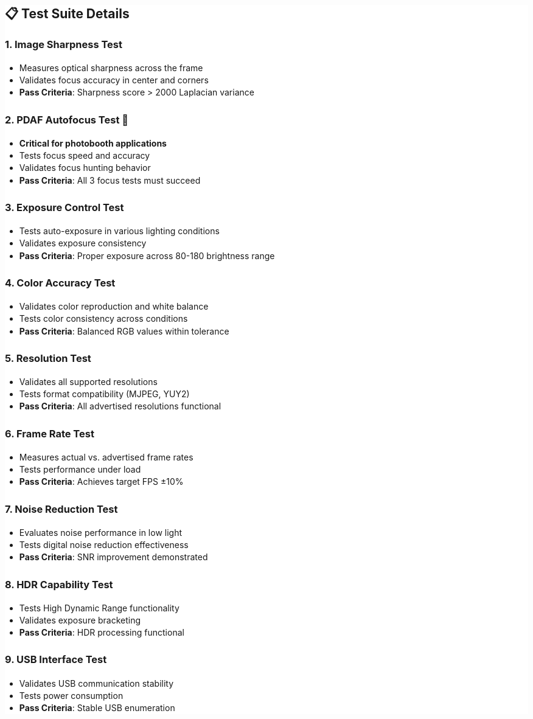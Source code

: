## 📋 Test Suite Details

### 1. **Image Sharpness Test**
- Measures optical sharpness across the frame
- Validates focus accuracy in center and corners
- **Pass Criteria**: Sharpness score > 2000 Laplacian variance

### 2. **PDAF Autofocus Test** 🎯
- **Critical for photobooth applications**
- Tests focus speed and accuracy
- Validates focus hunting behavior
- **Pass Criteria**: All 3 focus tests must succeed

### 3. **Exposure Control Test**
- Tests auto-exposure in various lighting conditions
- Validates exposure consistency
- **Pass Criteria**: Proper exposure across 80-180 brightness range

### 4. **Color Accuracy Test**
- Validates color reproduction and white balance
- Tests color consistency across conditions
- **Pass Criteria**: Balanced RGB values within tolerance

### 5. **Resolution Test**
- Validates all supported resolutions
- Tests format compatibility (MJPEG, YUY2)
- **Pass Criteria**: All advertised resolutions functional

### 6. **Frame Rate Test**
- Measures actual vs. advertised frame rates
- Tests performance under load
- **Pass Criteria**: Achieves target FPS ±10%

### 7. **Noise Reduction Test**
- Evaluates noise performance in low light
- Tests digital noise reduction effectiveness
- **Pass Criteria**: SNR improvement demonstrated

### 8. **HDR Capability Test**
- Tests High Dynamic Range functionality
- Validates exposure bracketing
- **Pass Criteria**: HDR processing functional

### 9. **USB Interface Test**
- Validates USB communication stability
- Tests power consumption
- **Pass Criteria**: Stable USB enumeration
